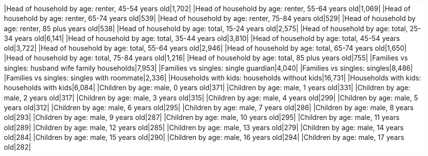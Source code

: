 |Head of household by age: renter, 45-54 years old|1,702|
|Head of household by age: renter, 55-64 years old|1,069|
|Head of household by age: renter, 65-74 years old|539|
|Head of household by age: renter, 75-84 years old|529|
|Head of household by age: renter, 85 plus years old|538|
|Head of household by age: total, 15-24 years old|2,575|
|Head of household by age: total, 25-34 years old|6,141|
|Head of household by age: total, 35-44 years old|3,810|
|Head of household by age: total, 45-54 years old|3,722|
|Head of household by age: total, 55-64 years old|2,946|
|Head of household by age: total, 65-74 years old|1,650|
|Head of household by age: total, 75-84 years old|1,216|
|Head of household by age: total, 85 plus years old|755|
|Families vs singles: husband wife family households|7,953|
|Families vs singles: single guardian|4,040|
|Families vs singles: singles|8,486|
|Families vs singles: singles with roommate|2,336|
|Households with kids: households without kids|16,731|
|Households with kids: households with kids|6,084|
|Children by age: male, 0 years old|371|
|Children by age: male, 1 years old|331|
|Children by age: male, 2 years old|317|
|Children by age: male, 3 years old|315|
|Children by age: male, 4 years old|299|
|Children by age: male, 5 years old|312|
|Children by age: male, 6 years old|295|
|Children by age: male, 7 years old|286|
|Children by age: male, 8 years old|293|
|Children by age: male, 9 years old|287|
|Children by age: male, 10 years old|295|
|Children by age: male, 11 years old|289|
|Children by age: male, 12 years old|285|
|Children by age: male, 13 years old|279|
|Children by age: male, 14 years old|284|
|Children by age: male, 15 years old|290|
|Children by age: male, 16 years old|294|
|Children by age: male, 17 years old|282|